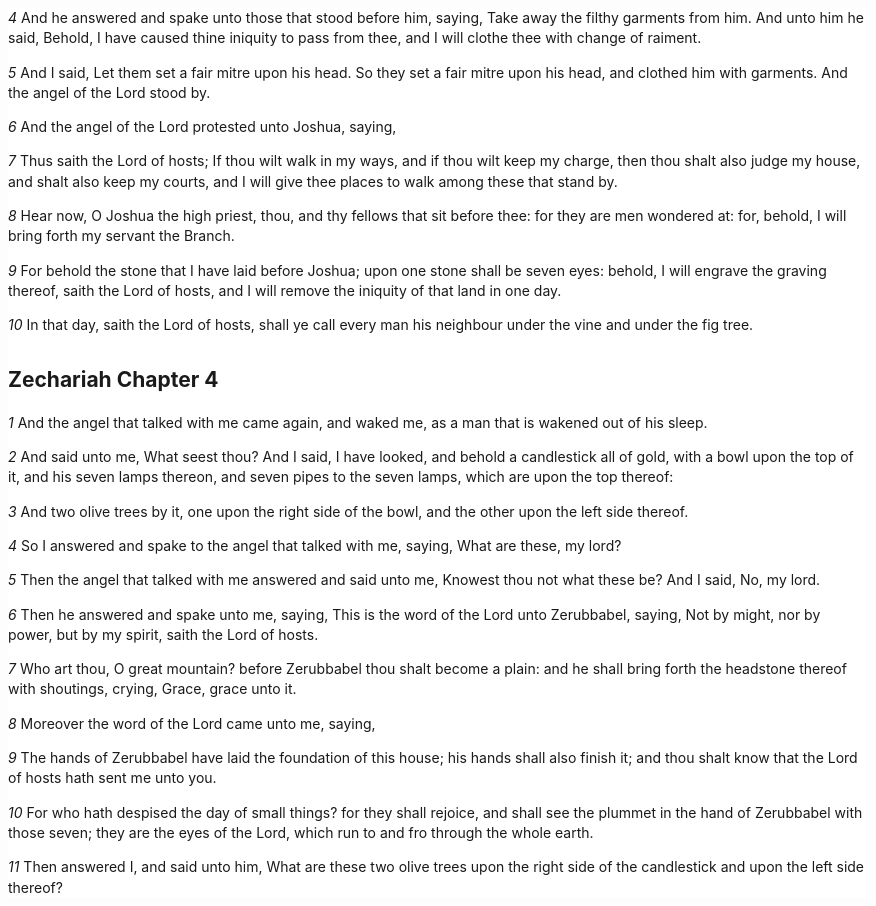 *4* And he answered and spake unto those that stood before him, saying, Take away the filthy garments from him. And unto him he said, Behold, I have caused thine iniquity to pass from thee, and I will clothe thee with change of raiment.

*5* And I said, Let them set a fair mitre upon his head. So they set a fair mitre upon his head, and clothed him with garments. And the angel of the Lord stood by.

*6* And the angel of the Lord protested unto Joshua, saying,

*7* Thus saith the Lord of hosts; If thou wilt walk in my ways, and if thou wilt keep my charge, then thou shalt also judge my house, and shalt also keep my courts, and I will give thee places to walk among these that stand by.

*8* Hear now, O Joshua the high priest, thou, and thy fellows that sit before thee: for they are men wondered at: for, behold, I will bring forth my servant the Branch.

*9* For behold the stone that I have laid before Joshua; upon one stone shall be seven eyes: behold, I will engrave the graving thereof, saith the Lord of hosts, and I will remove the iniquity of that land in one day.

*10* In that day, saith the Lord of hosts, shall ye call every man his neighbour under the vine and under the fig tree.


## Zechariah Chapter 4

*1* And the angel that talked with me came again, and waked me, as a man that is wakened out of his sleep.

*2* And said unto me, What seest thou? And I said, I have looked, and behold a candlestick all of gold, with a bowl upon the top of it, and his seven lamps thereon, and seven pipes to the seven lamps, which are upon the top thereof:

*3* And two olive trees by it, one upon the right side of the bowl, and the other upon the left side thereof.

*4* So I answered and spake to the angel that talked with me, saying, What are these, my lord?

*5* Then the angel that talked with me answered and said unto me, Knowest thou not what these be? And I said, No, my lord.

*6* Then he answered and spake unto me, saying, This is the word of the Lord unto Zerubbabel, saying, Not by might, nor by power, but by my spirit, saith the Lord of hosts.

*7* Who art thou, O great mountain? before Zerubbabel thou shalt become a plain: and he shall bring forth the headstone thereof with shoutings, crying, Grace, grace unto it.

*8* Moreover the word of the Lord came unto me, saying,

*9* The hands of Zerubbabel have laid the foundation of this house; his hands shall also finish it; and thou shalt know that the Lord of hosts hath sent me unto you.

*10* For who hath despised the day of small things? for they shall rejoice, and shall see the plummet in the hand of Zerubbabel with those seven; they are the eyes of the Lord, which run to and fro through the whole earth.

*11* Then answered I, and said unto him, What are these two olive trees upon the right side of the candlestick and upon the left side thereof?
